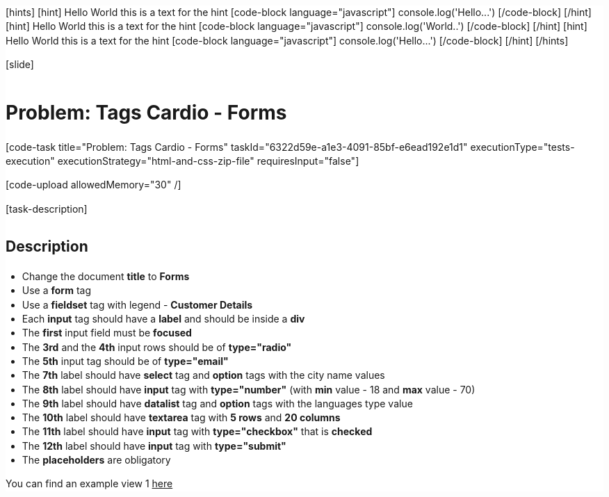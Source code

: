 [hints]
   [hint]
       Hello World this is a text for the hint
       [code-block language="javascript"]
           console.log('Hello...')
       [/code-block]
   [/hint]
   [hint]
       Hello World this is a text for the hint
       [code-block language="javascript"]
           console.log('World..')
       [/code-block]
   [/hint]
  [hint]
       Hello World this is a text for the hint
       [code-block language="javascript"]
           console.log('Hello...')
       [/code-block]
   [/hint]
[/hints]

[slide]

# Problem: Tags Cardio - Forms

[code-task title="Problem: Tags Cardio - Forms" taskId="6322d59e-a1e3-4091-85bf-e6ead192e1d1" executionType="tests-execution" executionStrategy="html-and-css-zip-file" requiresInput="false"]

[code-upload allowedMemory="30" /]

[task-description]

## Description

* Change the document **title** to **Forms**
* Use a **form** tag
* Use a **fieldset** tag with legend - **Customer Details**
* Each **input** tag should have a **label** and should be inside a **div**
* The **first** input field must be **focused**
* The **3rd** and the **4th** input rows should be of **type="radio"**
* The **5th** input tag should be of **type="email"** 
* The **7th** label should have **select** tag and **option** tags with the city name values
* The **8th** label should have **input** tag with **type="number"** (with **min** value - 18 and **max** value - 70)
* The **9th** label should have **datalist** tag and **option** tags with the languages type value
* The **10th** label should have **textarea** tag with **5 rows** and **20 columns**
* The **11th** label should have **input** tag with **type="checkbox"** that is **checked**
* The **12th** label should have **input** tag with **type="submit"** 
* The **placeholders** are obligatory

You can find an example view 1 [here](https://i.imgur.com/Tmmlrr4.png)

